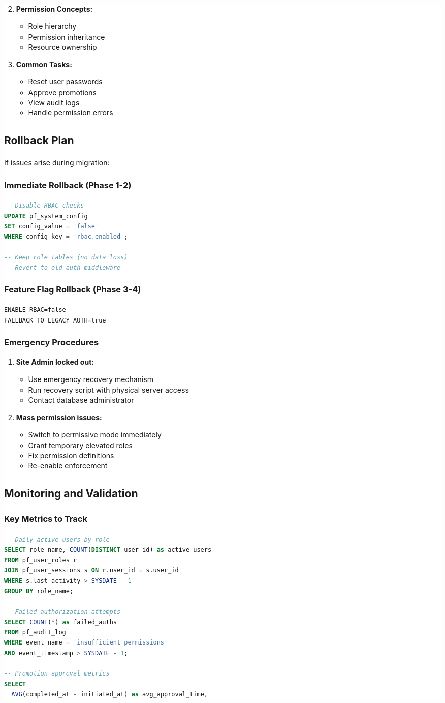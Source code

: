 2. **Permission Concepts:**
   - Role hierarchy
   - Permission inheritance
   - Resource ownership

3. **Common Tasks:**
   - Reset user passwords
   - Approve promotions
   - View audit logs
   - Handle permission errors

## Rollback Plan

If issues arise during migration:

### Immediate Rollback (Phase 1-2)
```sql
-- Disable RBAC checks
UPDATE pf_system_config 
SET config_value = 'false' 
WHERE config_key = 'rbac.enabled';

-- Keep role tables (no data loss)
-- Revert to old auth middleware
```

### Feature Flag Rollback (Phase 3-4)
```env
ENABLE_RBAC=false
FALLBACK_TO_LEGACY_AUTH=true
```

### Emergency Procedures
1. **Site Admin locked out:**
   - Use emergency recovery mechanism
   - Run recovery script with physical server access
   - Contact database administrator

2. **Mass permission issues:**
   - Switch to permissive mode immediately
   - Grant temporary elevated roles
   - Fix permission definitions
   - Re-enable enforcement

## Monitoring and Validation

### Key Metrics to Track
```sql
-- Daily active users by role
SELECT role_name, COUNT(DISTINCT user_id) as active_users
FROM pf_user_roles r
JOIN pf_user_sessions s ON r.user_id = s.user_id
WHERE s.last_activity > SYSDATE - 1
GROUP BY role_name;

-- Failed authorization attempts
SELECT COUNT(*) as failed_auths
FROM pf_audit_log
WHERE event_name = 'insufficient_permissions'
AND event_timestamp > SYSDATE - 1;

-- Promotion approval metrics
SELECT 
  AVG(completed_at - initiated_at) as avg_approval_time,
```